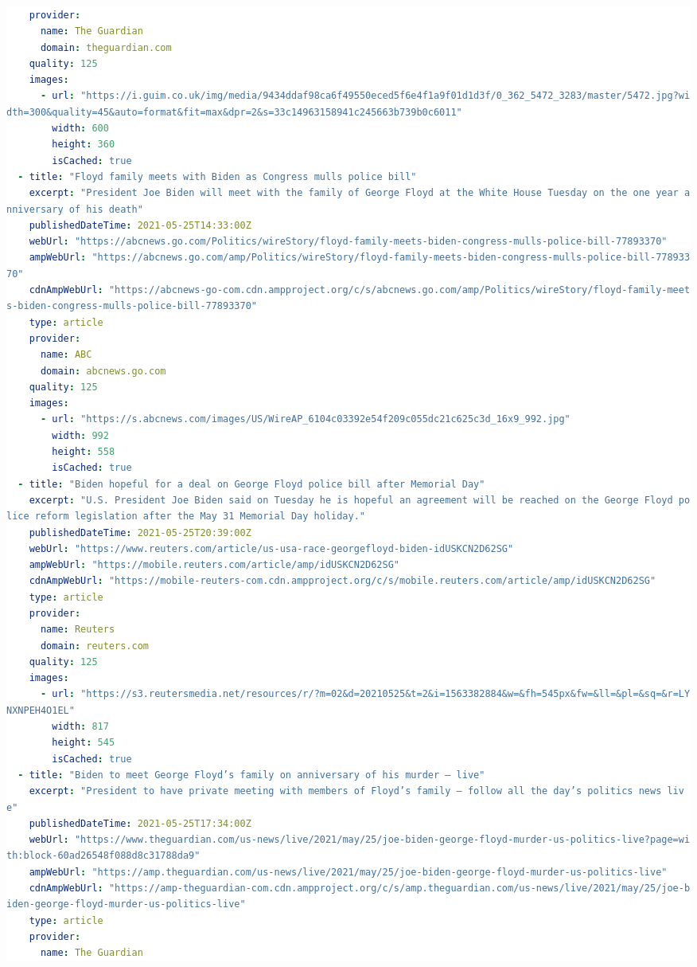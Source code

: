 ```yaml
    provider:
      name: The Guardian
      domain: theguardian.com
    quality: 125
    images:
      - url: "https://i.guim.co.uk/img/media/9434ddaf98ca6f49550eced5f6e4f1a9f01d1d3f/0_362_5472_3283/master/5472.jpg?width=300&quality=45&auto=format&fit=max&dpr=2&s=33c14963158941c245663b739b0c6011"
        width: 600
        height: 360
        isCached: true
  - title: "Floyd family meets with Biden as Congress mulls police bill"
    excerpt: "President Joe Biden will meet with the family of George Floyd at the White House Tuesday on the one year anniversary of his death"
    publishedDateTime: 2021-05-25T14:33:00Z
    webUrl: "https://abcnews.go.com/Politics/wireStory/floyd-family-meets-biden-congress-mulls-police-bill-77893370"
    ampWebUrl: "https://abcnews.go.com/amp/Politics/wireStory/floyd-family-meets-biden-congress-mulls-police-bill-77893370"
    cdnAmpWebUrl: "https://abcnews-go-com.cdn.ampproject.org/c/s/abcnews.go.com/amp/Politics/wireStory/floyd-family-meets-biden-congress-mulls-police-bill-77893370"
    type: article
    provider:
      name: ABC
      domain: abcnews.go.com
    quality: 125
    images:
      - url: "https://s.abcnews.com/images/US/WireAP_6104c03392e54f209c055dc21c625c3d_16x9_992.jpg"
        width: 992
        height: 558
        isCached: true
  - title: "Biden hopeful for a deal on George Floyd police bill after Memorial Day"
    excerpt: "U.S. President Joe Biden said on Tuesday he is hopeful an agreement will be reached on the George Floyd police reform legislation after the May 31 Memorial Day holiday."
    publishedDateTime: 2021-05-25T20:39:00Z
    webUrl: "https://www.reuters.com/article/us-usa-race-georgefloyd-biden-idUSKCN2D62SG"
    ampWebUrl: "https://mobile.reuters.com/article/amp/idUSKCN2D62SG"
    cdnAmpWebUrl: "https://mobile-reuters-com.cdn.ampproject.org/c/s/mobile.reuters.com/article/amp/idUSKCN2D62SG"
    type: article
    provider:
      name: Reuters
      domain: reuters.com
    quality: 125
    images:
      - url: "https://s3.reutersmedia.net/resources/r/?m=02&d=20210525&t=2&i=1563382884&w=&fh=545px&fw=&ll=&pl=&sq=&r=LYNXNPEH4O1EL"
        width: 817
        height: 545
        isCached: true
  - title: "Biden to meet George Floyd’s family on anniversary of his murder – live"
    excerpt: "President to have private meeting with members of Floyd’s family – follow all the day’s politics news live"
    publishedDateTime: 2021-05-25T17:34:00Z
    webUrl: "https://www.theguardian.com/us-news/live/2021/may/25/joe-biden-george-floyd-murder-us-politics-live?page=with:block-60ad26548f088d8c31788da9"
    ampWebUrl: "https://amp.theguardian.com/us-news/live/2021/may/25/joe-biden-george-floyd-murder-us-politics-live"
    cdnAmpWebUrl: "https://amp-theguardian-com.cdn.ampproject.org/c/s/amp.theguardian.com/us-news/live/2021/may/25/joe-biden-george-floyd-murder-us-politics-live"
    type: article
    provider:
      name: The Guardian
```